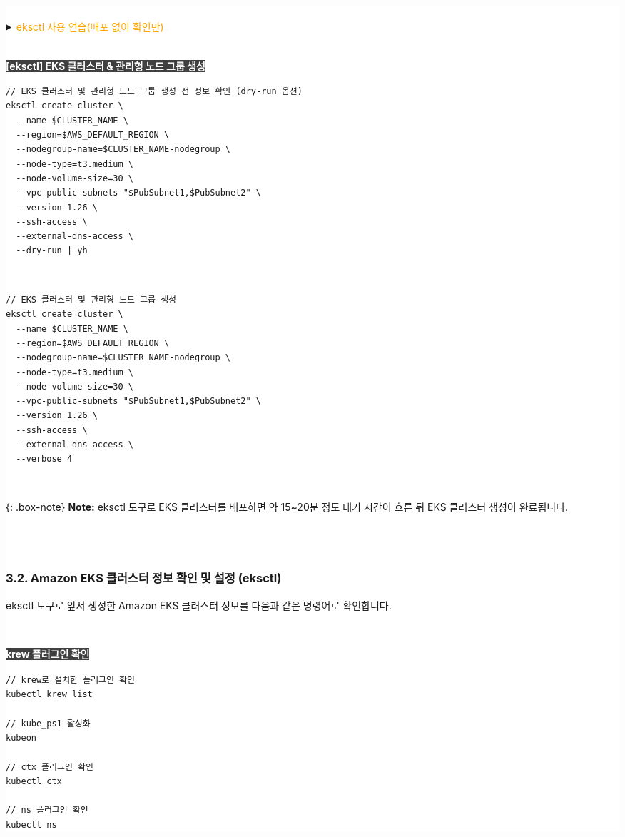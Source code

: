 <br/>

<details><summary><span style='color:orange'>eksctl 사용 연습(배포 없이 확인만)</span></summary></details>

<br/>

<span style='color:white; background-color:#404040'> **[eksctl] EKS 클러스터 & 관리형 노드 그룹 생성** </span>


```shell
// EKS 클러스터 및 관리형 노드 그룹 생성 전 정보 확인 (dry-run 옵션)
eksctl create cluster \
  --name $CLUSTER_NAME \
  --region=$AWS_DEFAULT_REGION \
  --nodegroup-name=$CLUSTER_NAME-nodegroup \
  --node-type=t3.medium \
  --node-volume-size=30 \
  --vpc-public-subnets "$PubSubnet1,$PubSubnet2" \
  --version 1.26 \
  --ssh-access \
  --external-dns-access \
  --dry-run | yh
```

<br/>


```shell
// EKS 클러스터 및 관리형 노드 그룹 생성
eksctl create cluster \
  --name $CLUSTER_NAME \
  --region=$AWS_DEFAULT_REGION \
  --nodegroup-name=$CLUSTER_NAME-nodegroup \
  --node-type=t3.medium \
  --node-volume-size=30 \
  --vpc-public-subnets "$PubSubnet1,$PubSubnet2" \
  --version 1.26 \
  --ssh-access \
  --external-dns-access \
  --verbose 4
```

<br/>

{: .box-note}
**Note:** eksctl 도구로 EKS 클러스터를 배포하면 약 15~20분 정도 대기 시간이 흐른 뒤 EKS 클러스터 생성이 완료됩니다.  

<br/><br/>

### 3.2. Amazon EKS 클러스터 정보 확인 및 설정 (eksctl)

eksctl 도구로 앞서 생성한 Amazon EKS 클러스터 정보를 다음과 같은 명령어로 확인합니다.

<br/>

<span style='color:white; background-color:#404040'> **krew 플러그인 확인** </span>


```shell
// krew로 설치한 플러그인 확인
kubectl krew list

// kube_ps1 활성화
kubeon

// ctx 플러그인 확인
kubectl ctx

// ns 플러그인 확인
kubectl ns

```